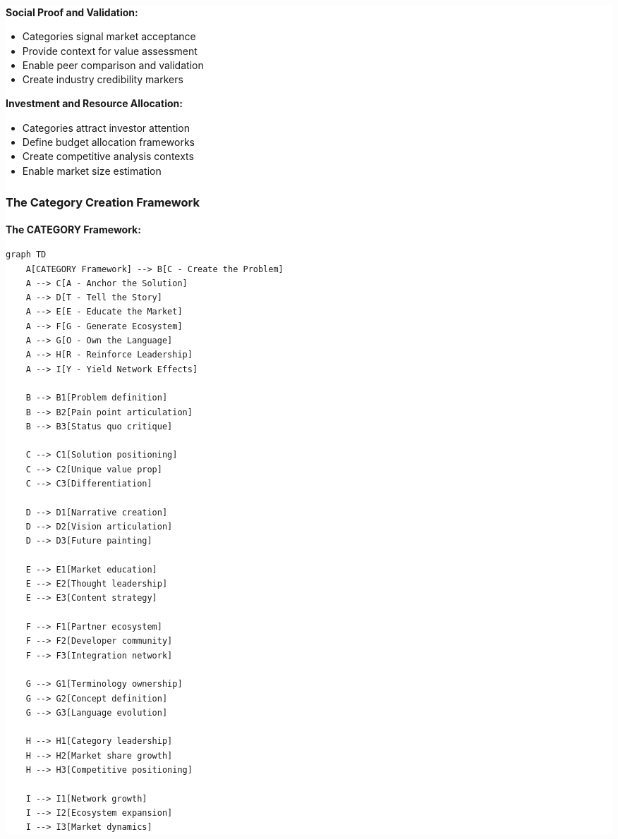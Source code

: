 **Social Proof and Validation:**
- Categories signal market acceptance
- Provide context for value assessment
- Enable peer comparison and validation
- Create industry credibility markers

**Investment and Resource Allocation:**
- Categories attract investor attention
- Define budget allocation frameworks
- Create competitive analysis contexts
- Enable market size estimation

### The Category Creation Framework

**The CATEGORY Framework:**

```mermaid
graph TD
    A[CATEGORY Framework] --> B[C - Create the Problem]
    A --> C[A - Anchor the Solution]
    A --> D[T - Tell the Story]
    A --> E[E - Educate the Market]
    A --> F[G - Generate Ecosystem]
    A --> G[O - Own the Language]
    A --> H[R - Reinforce Leadership]
    A --> I[Y - Yield Network Effects]
    
    B --> B1[Problem definition]
    B --> B2[Pain point articulation]
    B --> B3[Status quo critique]
    
    C --> C1[Solution positioning]
    C --> C2[Unique value prop]
    C --> C3[Differentiation]
    
    D --> D1[Narrative creation]
    D --> D2[Vision articulation]
    D --> D3[Future painting]
    
    E --> E1[Market education]
    E --> E2[Thought leadership]
    E --> E3[Content strategy]
    
    F --> F1[Partner ecosystem]
    F --> F2[Developer community]
    F --> F3[Integration network]
    
    G --> G1[Terminology ownership]
    G --> G2[Concept definition]
    G --> G3[Language evolution]
    
    H --> H1[Category leadership]
    H --> H2[Market share growth]
    H --> H3[Competitive positioning]
    
    I --> I1[Network growth]
    I --> I2[Ecosystem expansion]
    I --> I3[Market dynamics]
```
